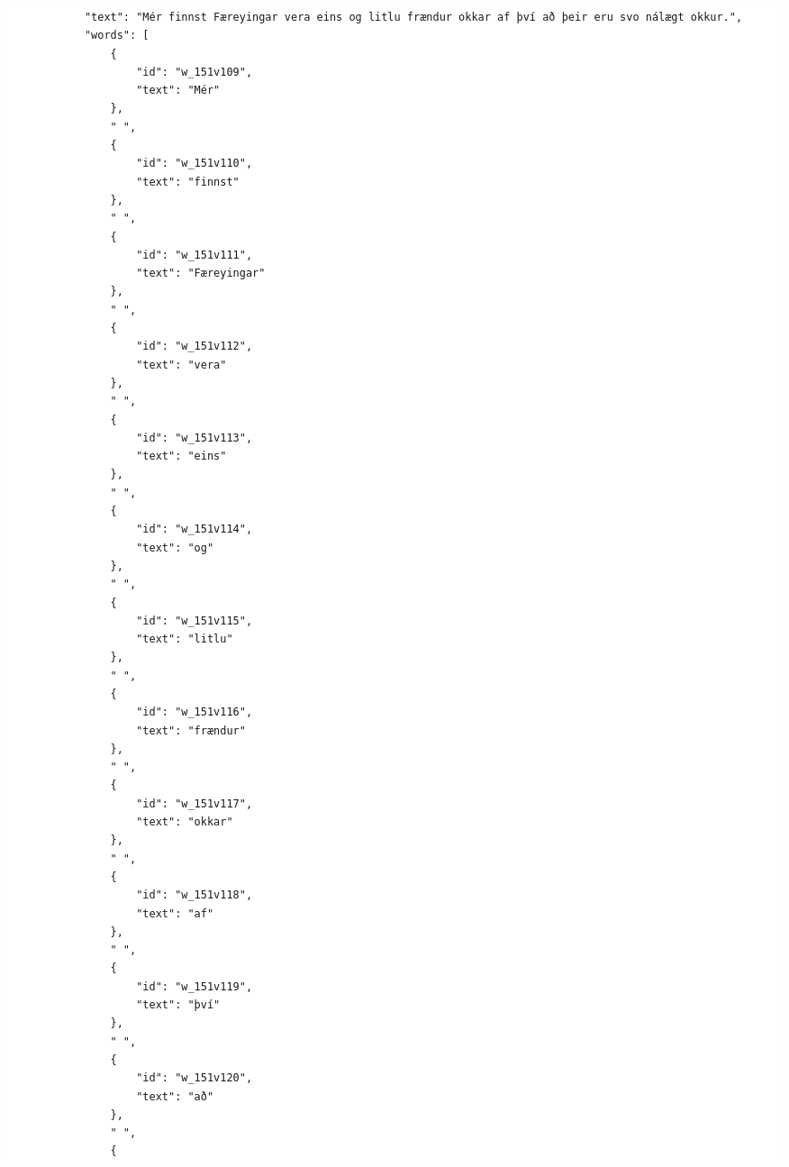                 "text": "Mér finnst Færeyingar vera eins og litlu frændur okkar af því að þeir eru svo nálægt okkur.",
                "words": [
                    {
                        "id": "w_151v109",
                        "text": "Mér"
                    },
                    " ",
                    {
                        "id": "w_151v110",
                        "text": "finnst"
                    },
                    " ",
                    {
                        "id": "w_151v111",
                        "text": "Færeyingar"
                    },
                    " ",
                    {
                        "id": "w_151v112",
                        "text": "vera"
                    },
                    " ",
                    {
                        "id": "w_151v113",
                        "text": "eins"
                    },
                    " ",
                    {
                        "id": "w_151v114",
                        "text": "og"
                    },
                    " ",
                    {
                        "id": "w_151v115",
                        "text": "litlu"
                    },
                    " ",
                    {
                        "id": "w_151v116",
                        "text": "frændur"
                    },
                    " ",
                    {
                        "id": "w_151v117",
                        "text": "okkar"
                    },
                    " ",
                    {
                        "id": "w_151v118",
                        "text": "af"
                    },
                    " ",
                    {
                        "id": "w_151v119",
                        "text": "því"
                    },
                    " ",
                    {
                        "id": "w_151v120",
                        "text": "að"
                    },
                    " ",
                    {